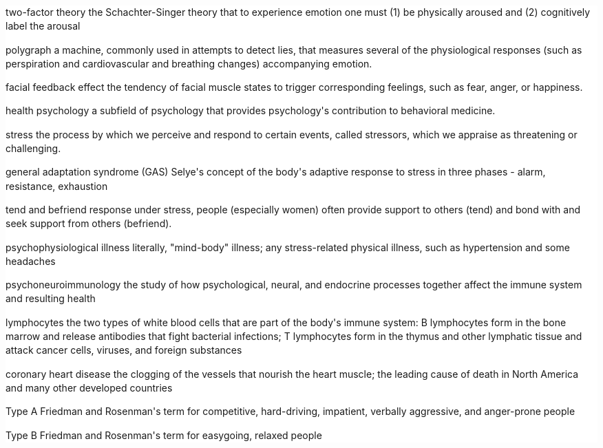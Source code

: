 
two-factor theory
the Schachter-Singer theory that to experience emotion one must (1) be physically aroused and (2) cognitively label the arousal


polygraph
a machine, commonly used in attempts to detect lies, that measures several of the physiological responses (such as perspiration and cardiovascular and breathing changes) accompanying emotion.


facial feedback effect
the tendency of facial muscle states to trigger corresponding feelings, such as fear, anger, or happiness.


health psychology
a subfield of psychology that provides psychology's contribution to behavioral medicine.


stress
the process by which we perceive and respond to certain events, called stressors, which we appraise as threatening or challenging.


general adaptation syndrome (GAS)
Selye's concept of the body's adaptive response to stress in three phases - alarm, resistance, exhaustion


tend and befriend response 
under stress, people (especially women) often provide support to others (tend) and bond with and seek support from others (befriend).


psychophysiological illness
literally, "mind-body" illness; any stress-related physical illness, such as hypertension and some headaches


psychoneuroimmunology
the study of how psychological, neural, and endocrine processes together affect the immune system and resulting health


lymphocytes
the two types of white blood cells that are part of the body's immune system: B lymphocytes form in the bone marrow and release antibodies that fight bacterial infections; T lymphocytes form in the thymus and other lymphatic tissue and attack cancer cells, viruses, and foreign substances


coronary heart disease
the clogging of the vessels that nourish the heart muscle; the leading cause of death in North America and many other developed countries


Type A
Friedman and Rosenman's term for competitive, hard-driving, impatient, verbally aggressive, and anger-prone people


Type B
Friedman and Rosenman's term for easygoing, relaxed people
